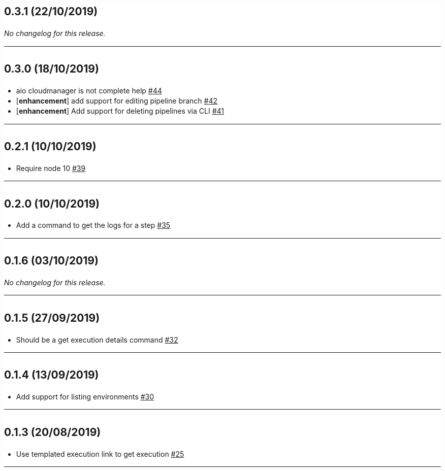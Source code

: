 
## 0.3.1 (22/10/2019)
*No changelog for this release.*

---

## 0.3.0 (18/10/2019)
-  aio cloudmanager is not complete help [#44](https://github.com/adobe/aio-cli-plugin-cloudmanager/issues/44)
- [**enhancement**] add support for editing pipeline branch  [#42](https://github.com/adobe/aio-cli-plugin-cloudmanager/issues/42)
- [**enhancement**] Add support for deleting pipelines via CLI [#41](https://github.com/adobe/aio-cli-plugin-cloudmanager/issues/41)

---

## 0.2.1 (10/10/2019)
-  Require node 10 [#39](https://github.com/adobe/aio-cli-plugin-cloudmanager/issues/39)

---

## 0.2.0 (10/10/2019)
-  Add a command to get the logs for a step [#35](https://github.com/adobe/aio-cli-plugin-cloudmanager/issues/35)

---

## 0.1.6 (03/10/2019)
*No changelog for this release.*

---

## 0.1.5 (27/09/2019)
-  Should be a get execution details command [#32](https://github.com/adobe/aio-cli-plugin-cloudmanager/issues/32)

---

## 0.1.4 (13/09/2019)
-  Add support for listing environments [#30](https://github.com/adobe/aio-cli-plugin-cloudmanager/issues/30)

---

## 0.1.3 (20/08/2019)
-  Use templated execution link to get execution [#25](https://github.com/adobe/aio-cli-plugin-cloudmanager/issues/25)

---